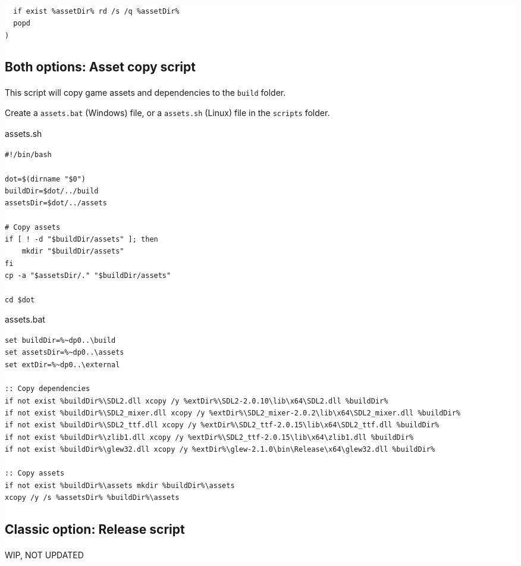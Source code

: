 ```
  if exist %assetDir% rd /s /q %assetDir%
  popd
)
```

## Both options: Asset copy script

This script will copy game assets and dependencies to the `build` folder.

Create a `assets.bat` (Windows) file, or a `assets.sh` (Linux) file in the `scripts` folder.

assets.sh
```
#!/bin/bash

dot=$(dirname "$0")
buildDir=$dot/../build
assetsDir=$dot/../assets

# Copy assets
if [ ! -d "$buildDir/assets" ]; then
    mkdir "$buildDir/assets"
fi
cp -a "$assetsDir/." "$buildDir/assets"

cd $dot
```

assets.bat
```
set buildDir=%~dp0..\build
set assetsDir=%~dp0..\assets
set extDir=%~dp0..\external

:: Copy dependencies
if not exist %buildDir%\SDL2.dll xcopy /y %extDir%\SDL2-2.0.10\lib\x64\SDL2.dll %buildDir%
if not exist %buildDir%\SDL2_mixer.dll xcopy /y %extDir%\SDL2_mixer-2.0.2\lib\x64\SDL2_mixer.dll %buildDir%
if not exist %buildDir%\SDL2_ttf.dll xcopy /y %extDir%\SDL2_ttf-2.0.15\lib\x64\SDL2_ttf.dll %buildDir%
if not exist %buildDir%\zlib1.dll xcopy /y %extDir%\SDL2_ttf-2.0.15\lib\x64\zlib1.dll %buildDir%
if not exist %buildDir%\glew32.dll xcopy /y %extDir%\glew-2.1.0\bin\Release\x64\glew32.dll %buildDir%

:: Copy assets
if not exist %buildDir%\assets mkdir %buildDir%\assets
xcopy /y /s %assetsDir% %buildDir%\assets
```

## Classic option: Release script

WIP, NOT UPDATED
